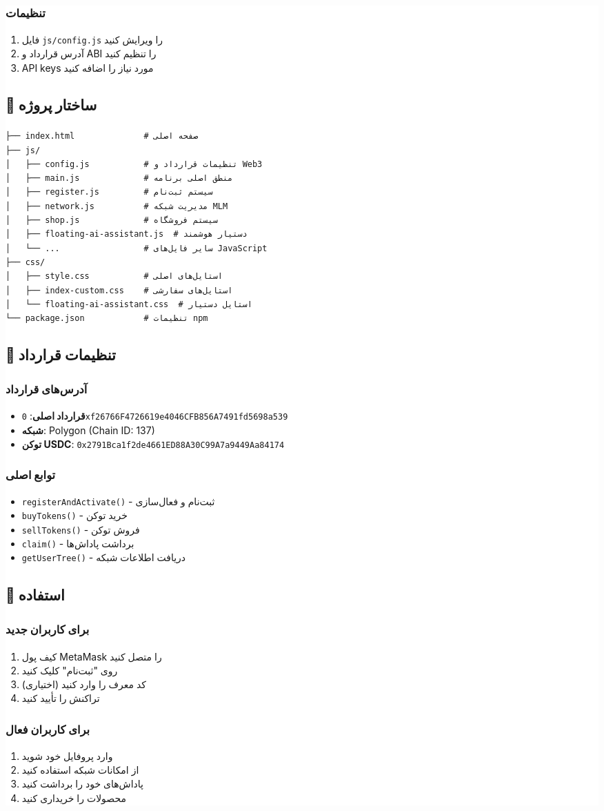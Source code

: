 ### تنظیمات
1. فایل `js/config.js` را ویرایش کنید
2. آدرس قرارداد و ABI را تنظیم کنید
3. API keys مورد نیاز را اضافه کنید

## 📁 ساختار پروژه

```
├── index.html              # صفحه اصلی
├── js/
│   ├── config.js           # تنظیمات قرارداد و Web3
│   ├── main.js             # منطق اصلی برنامه
│   ├── register.js         # سیستم ثبت‌نام
│   ├── network.js          # مدیریت شبکه MLM
│   ├── shop.js             # سیستم فروشگاه
│   ├── floating-ai-assistant.js  # دستیار هوشمند
│   └── ...                 # سایر فایل‌های JavaScript
├── css/
│   ├── style.css           # استایل‌های اصلی
│   ├── index-custom.css    # استایل‌های سفارشی
│   └── floating-ai-assistant.css  # استایل دستیار
└── package.json            # تنظیمات npm
```

## 🔧 تنظیمات قرارداد

### آدرس‌های قرارداد
- **قرارداد اصلی**: `0xf26766F4726619e4046CFB856A7491fd5698a539`
- **شبکه**: Polygon (Chain ID: 137)
- **توکن USDC**: `0x2791Bca1f2de4661ED88A30C99A7a9449Aa84174`

### توابع اصلی
- `registerAndActivate()` - ثبت‌نام و فعال‌سازی
- `buyTokens()` - خرید توکن
- `sellTokens()` - فروش توکن
- `claim()` - برداشت پاداش‌ها
- `getUserTree()` - دریافت اطلاعات شبکه

## 🎯 استفاده

### برای کاربران جدید
1. کیف پول MetaMask را متصل کنید
2. روی "ثبت‌نام" کلیک کنید
3. کد معرف را وارد کنید (اختیاری)
4. تراکنش را تأیید کنید

### برای کاربران فعال
1. وارد پروفایل خود شوید
2. از امکانات شبکه استفاده کنید
3. پاداش‌های خود را برداشت کنید
4. محصولات را خریداری کنید
